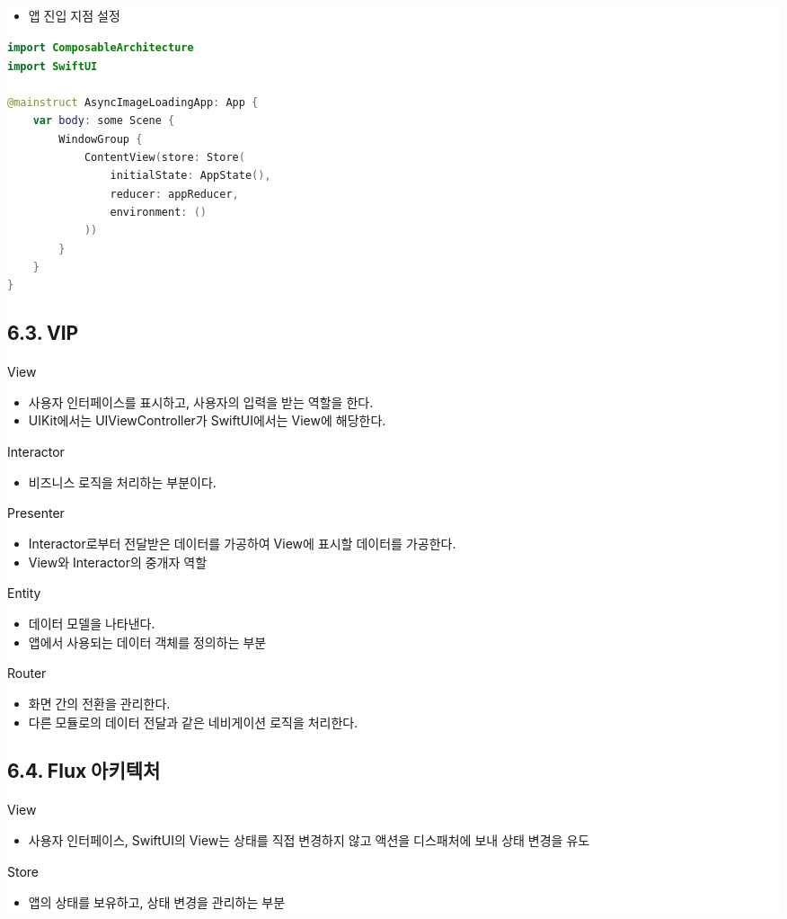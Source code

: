 - 앱 진입 지점 설정

```swift
import ComposableArchitecture
import SwiftUI

@mainstruct AsyncImageLoadingApp: App {
	var body: some Scene {
		WindowGroup {
			ContentView(store: Store(
				initialState: AppState(),
				reducer: appReducer,
				environment: ()
			))
		}
	}
}
```

## 6.3. VIP

View

- 사용자 인터페이스를 표시하고, 사용자의 입력을 받는 역할을 한다.
- UIKit에서는 UIViewController가 SwiftUI에서는 View에 해당한다.

Interactor

- 비즈니스 로직을 처리하는 부분이다.

Presenter

- Interactor로부터 전달받은 데이터를 가공하여 View에 표시할 데이터를
가공한다.
- View와 Interactor의 중개자 역할

Entity

- 데이터 모델을 나타낸다.
- 앱에서 사용되는 데이터 객체를 정의하는 부분

Router

- 화면 간의 전환을 관리한다.
- 다른 모듈로의 데이터 전달과 같은 네비게이션 로직을 처리한다.

## 6.4. Flux 아키텍처

View

- 사용자 인터페이스, SwiftUI의 View는 상태를 직접 변경하지 않고 액션을
디스패처에 보내 상태 변경을 유도

Store

- 앱의 상태를 보유하고, 상태 변경을 관리하는 부분
